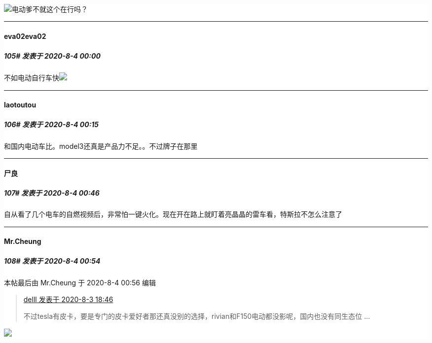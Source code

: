 <img src="https://static.saraba1st.com/image/smiley/face2017/067.png" referrerpolicy="no-referrer">电动爹不就这个在行吗？







*****

####  eva02eva02  
##### 105#       发表于 2020-8-4 00:00




不如电动自行车快<img src="https://static.saraba1st.com/image/smiley/face2017/001.png" referrerpolicy="no-referrer">







*****

####  laotoutou  
##### 106#       发表于 2020-8-4 00:15




和国内电动车比。model3还真是产品力不足。。不过牌子在那里







*****

####  尸良  
##### 107#       发表于 2020-8-4 00:46




自从看了几个电车的自燃视频后，非常怕一键火化。现在开在路上就盯着亮晶晶的雷车看，特斯拉不怎么注意了







*****

####  Mr.Cheung  
##### 108#       发表于 2020-8-4 00:54



 本帖最后由 Mr.Cheung 于 2020-8-4 00:56 编辑 
<blockquote><a href="httphttps://bbs.saraba1st.com/2b/forum.php?mod=redirect&amp;goto=findpost&amp;pid=48306635&amp;ptid=1952819" target="_blank">delll 发表于 2020-8-3 18:46</a>

不过tesla有皮卡，要是专门的皮卡爱好者那还真没别的选择，rivian和F150电动都没影呢，国内也没有同生态位 ...</blockquote>
<img src="https://static.saraba1st.com/image/smiley/face2017/001.png" referrerpolicy="no-referrer">

